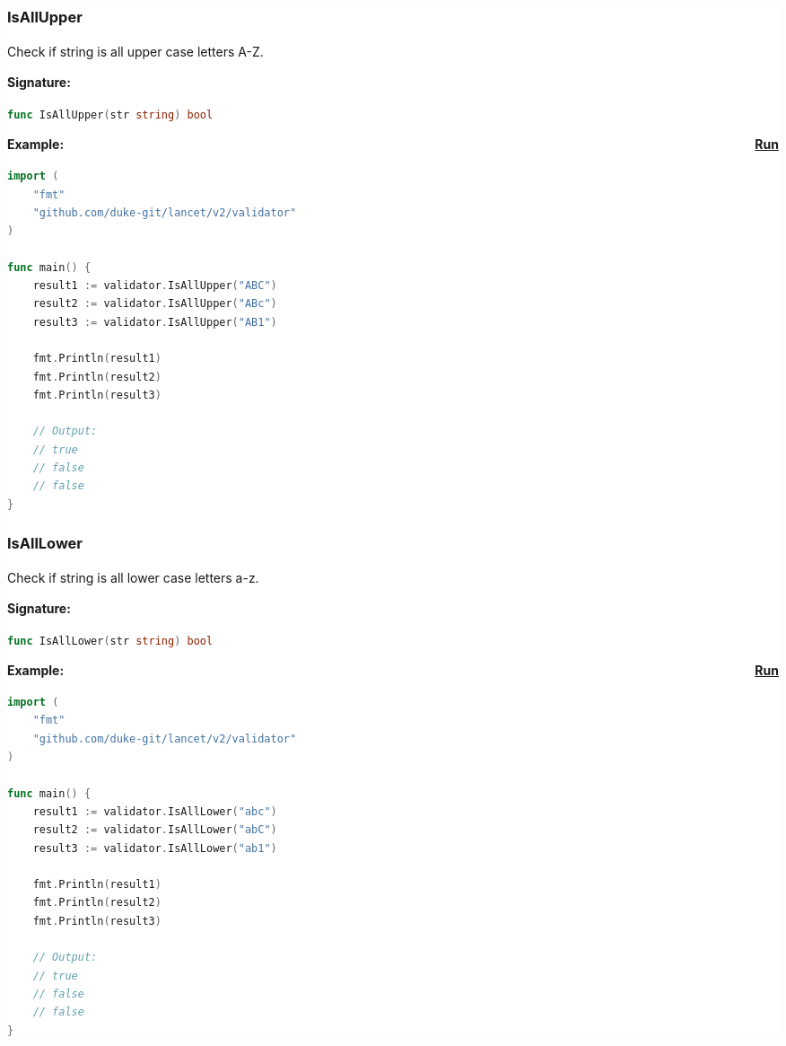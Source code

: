 
### <span id="IsAllUpper">IsAllUpper</span>

<p>Check if string is all upper case letters A-Z.</p>

<b>Signature:</b>

```go
func IsAllUpper(str string) bool
```

<b>Example:<span style="float:right;display:inline-block">[Run](https://go.dev/play/p/ZHctgeK1n4Z)</span></b>

```go
import (
    "fmt"
    "github.com/duke-git/lancet/v2/validator"
)

func main() {
    result1 := validator.IsAllUpper("ABC")
    result2 := validator.IsAllUpper("ABc")
    result3 := validator.IsAllUpper("AB1")

    fmt.Println(result1)
    fmt.Println(result2)
    fmt.Println(result3)

    // Output:
    // true
    // false
    // false
}
```

### <span id="IsAllLower">IsAllLower</span>

<p>Check if string is all lower case letters a-z.</p>

<b>Signature:</b>

```go
func IsAllLower(str string) bool
```

<b>Example:<span style="float:right;display:inline-block">[Run](https://go.dev/play/p/GjqCnOfV6cM)</span></b>

```go
import (
    "fmt"
    "github.com/duke-git/lancet/v2/validator"
)

func main() {
    result1 := validator.IsAllLower("abc")
    result2 := validator.IsAllLower("abC")
    result3 := validator.IsAllLower("ab1")

    fmt.Println(result1)
    fmt.Println(result2)
    fmt.Println(result3)

    // Output:
    // true
    // false
    // false
}
```